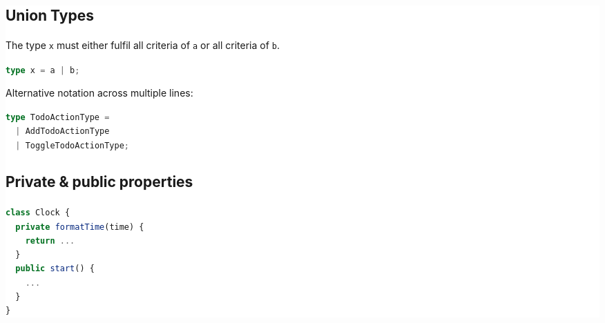 ## Union Types

The type `x` must either fulfil all criteria of `a` or all criteria of `b`.

```ts
type x = a | b;
```

Alternative notation across multiple lines:

```ts
type TodoActionType =
  | AddTodoActionType
  | ToggleTodoActionType;
```

## Private & public properties

```ts
class Clock {
  private formatTime(time) {
    return ...
  }
  public start() {
    ...
  }
}
```
